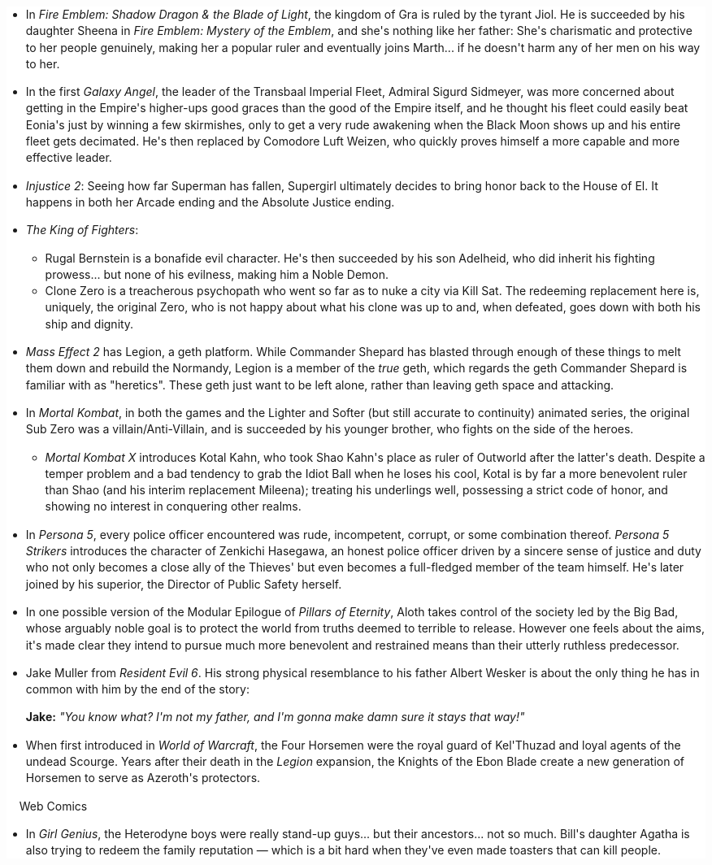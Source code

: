 -   In _Fire Emblem: Shadow Dragon & the Blade of Light_, the kingdom of Gra is ruled by the tyrant Jiol. He is succeeded by his daughter Sheena in _Fire Emblem: Mystery of the Emblem_, and she's nothing like her father: She's charismatic and protective to her people genuinely, making her a popular ruler and eventually joins Marth... if he doesn't harm any of her men on his way to her.
-   In the first _Galaxy Angel_, the leader of the Transbaal Imperial Fleet, Admiral Sigurd Sidmeyer, was more concerned about getting in the Empire's higher-ups good graces than the good of the Empire itself, and he thought his fleet could easily beat Eonia's just by winning a few skirmishes, only to get a very rude awakening when the Black Moon shows up and his entire fleet gets decimated. He's then replaced by Comodore Luft Weizen, who quickly proves himself a more capable and more effective leader.
-   _Injustice 2_: Seeing how far Superman has fallen, Supergirl ultimately decides to bring honor back to the House of El. It happens in both her Arcade ending and the Absolute Justice ending.
-   _The King of Fighters_:
    -   Rugal Bernstein is a bonafide evil character. He's then succeeded by his son Adelheid, who did inherit his fighting prowess... but none of his evilness, making him a Noble Demon.
    -   Clone Zero is a treacherous psychopath who went so far as to nuke a city via Kill Sat. The redeeming replacement here is, uniquely, the original Zero, who is not happy about what his clone was up to and, when defeated, goes down with both his ship and dignity.
-   _Mass Effect 2_ has Legion, a geth platform. While Commander Shepard has blasted through enough of these things to melt them down and rebuild the Normandy, Legion is a member of the _true_ geth, which regards the geth Commander Shepard is familiar with as "heretics". These geth just want to be left alone, rather than leaving geth space and attacking.
-   In _Mortal Kombat_, in both the games and the Lighter and Softer (but still accurate to continuity) animated series, the original Sub Zero was a villain/Anti-Villain, and is succeeded by his younger brother, who fights on the side of the heroes.
    -   _Mortal Kombat X_ introduces Kotal Kahn, who took Shao Kahn's place as ruler of Outworld after the latter's death. Despite a temper problem and a bad tendency to grab the Idiot Ball when he loses his cool, Kotal is by far a more benevolent ruler than Shao (and his interim replacement Mileena); treating his underlings well, possessing a strict code of honor, and showing no interest in conquering other realms.
-   In _Persona 5_, every police officer encountered was rude, incompetent, corrupt, or some combination thereof. _Persona 5 Strikers_ introduces the character of Zenkichi Hasegawa, an honest police officer driven by a sincere sense of justice and duty who not only becomes a close ally of the Thieves' but even becomes a full-fledged member of the team himself. He's later joined by his superior, the Director of Public Safety herself.
-   In one possible version of the Modular Epilogue of _Pillars of Eternity_, Aloth takes control of the society led by the Big Bad, whose arguably noble goal is to protect the world from truths deemed to terrible to release. However one feels about the aims, it's made clear they intend to pursue much more benevolent and restrained means than their utterly ruthless predecessor.
-   Jake Muller from _Resident Evil 6_. His strong physical resemblance to his father Albert Wesker is about the only thing he has in common with him by the end of the story:
    
    **Jake:** _"You know what? I'm not my father, and I'm gonna make damn sure it stays that way!"_
    
-   When first introduced in _World of Warcraft_, the Four Horsemen were the royal guard of Kel'Thuzad and loyal agents of the undead Scourge. Years after their death in the _Legion_ expansion, the Knights of the Ebon Blade create a new generation of Horsemen to serve as Azeroth's protectors.

    Web Comics 

-   In _Girl Genius_, the Heterodyne boys were really stand-up guys... but their ancestors... not so much. Bill's daughter Agatha is also trying to redeem the family reputation — which is a bit hard when they've even made toasters that can kill people.
